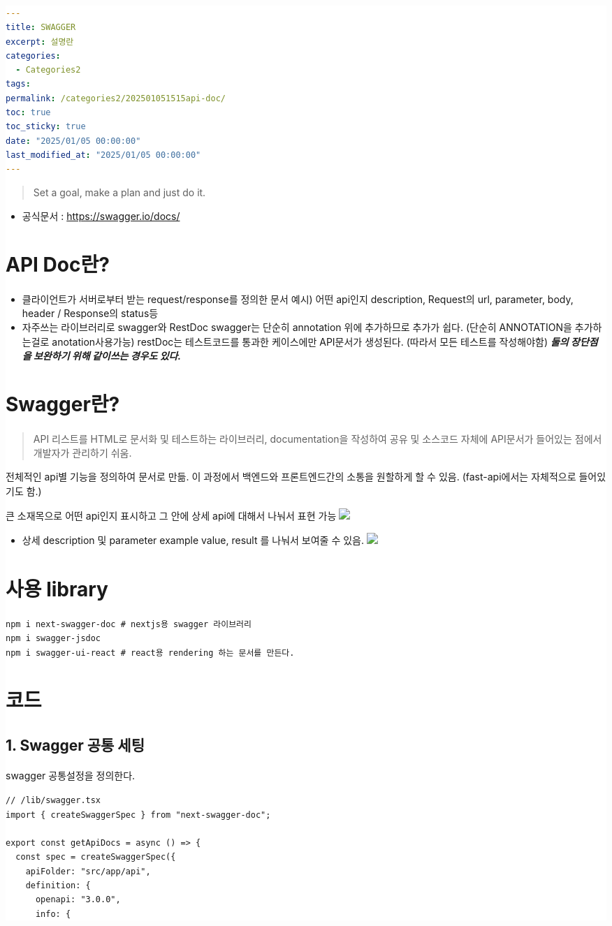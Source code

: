 ```yaml
---
title: SWAGGER
excerpt: 설명란
categories:
  - Categories2
tags: 
permalink: /categories2/202501051515api-doc/
toc: true
toc_sticky: true
date: "2025/01/05 00:00:00"
last_modified_at: "2025/01/05 00:00:00"
---
```

> Set a goal, make a plan and just do it.

* 공식문서 : https://swagger.io/docs/

# API Doc란?
- 클라이언트가 서버로부터 받는 request/response를 정의한 문서
  예시) 어떤 api인지 description, Request의 url, parameter, body, header /  Response의 status등
- 자주쓰는 라이브러리로 swagger와 RestDoc 
    swagger는 단순히 annotation 위에 추가하므로 추가가 쉽다. (단순히 ANNOTATION을 추가하는걸로 anotation사용가능)
    restDoc는 테스트코드를 통과한 케이스에만 API문서가 생성된다. (따라서 모든 테스트를 작성해야함)
    ***둘의 장단점을 보완하기 위해 같이쓰는 경우도 있다.***
# Swagger란?
> API 리스트를 HTML로 문서화 및 테스트하는 라이브러리, documentation을 작성하여 공유 및 소스코드 자체에 API문서가 들어있는 점에서 개발자가 관리하기 쉬움.

전체적인 api별 기능을 정의하여 문서로 만듦. 이 과정에서 백엔드와 프론트엔드간의 소통을 원할하게 할 수 있음.
(fast-api에서는 자체적으로 들어있기도 함.)

큰 소재목으로 어떤 api인지 표시하고 그 안에 상세 api에 대해서 나눠서 표현 가능
![](_md파일/Pasted%20image%2020250107220432.png)

- 상세 description 및 parameter example value, result 를 나눠서 보여줄 수 있음.
![](_md파일/Pasted%20image%2020250107230506.png)



# 사용 library
```shell
npm i next-swagger-doc # nextjs용 swagger 라이브러리
npm i swagger-jsdoc
npm i swagger-ui-react # react용 rendering 하는 문서를 만든다.
```

# 코드
## 1. Swagger 공통 세팅
swagger 공통설정을 정의한다.
```tsx
// /lib/swagger.tsx
import { createSwaggerSpec } from "next-swagger-doc";

export const getApiDocs = async () => {
  const spec = createSwaggerSpec({
    apiFolder: "src/app/api",
    definition: {
      openapi: "3.0.0",
      info: {
```